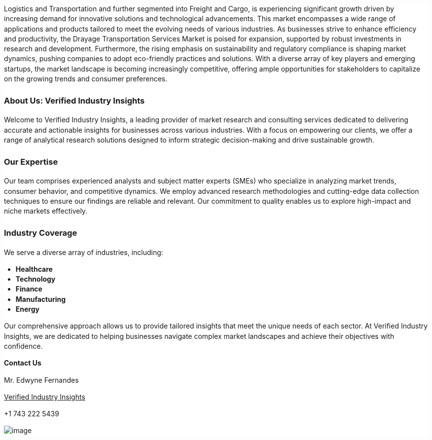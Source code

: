 Logistics and Transportation and further segmented into Freight and Cargo, is experiencing significant growth driven by increasing demand for innovative solutions and technological advancements. This market encompasses a wide range of applications and products tailored to meet the evolving needs of various industries. As businesses strive to enhance efficiency and productivity, the Drayage Transportation Services Market is poised for expansion, supported by robust investments in research and development. Furthermore, the rising emphasis on sustainability and regulatory compliance is shaping market dynamics, pushing companies to adopt eco-friendly practices and solutions. With a diverse array of key players and emerging startups, the market landscape is becoming increasingly competitive, offering ample opportunities for stakeholders to capitalize on the growing trends and consumer preferences.</p><h3>About Us: Verified Industry Insights</h3><p>Welcome to Verified Industry Insights, a leading provider of market research and consulting services dedicated to delivering accurate and actionable insights for businesses across various industries. With a focus on empowering our clients, we offer a range of analytical research solutions designed to inform strategic decision-making and drive sustainable growth.</p><h3>Our Expertise</h3><p>Our team comprises experienced analysts and subject matter experts (SMEs) who specialize in analyzing market trends, consumer behavior, and competitive dynamics. We employ advanced research methodologies and cutting-edge data collection techniques to ensure our findings are reliable and relevant. Our commitment to quality enables us to explore high-impact and niche markets effectively.</p><h3>Industry Coverage</h3><p>We serve a diverse array of industries, including:</p><ul><li><strong>Healthcare</strong></li><li><strong>Technology</strong></li><li><strong>Finance</strong></li><li><strong>Manufacturing</strong></li><li><strong>Energy</strong></li></ul><p>Our comprehensive approach allows us to provide tailored insights that meet the unique needs of each sector. At Verified Industry Insights, we are dedicated to helping businesses navigate complex market landscapes and achieve their objectives with confidence.</p><p><strong>Contact Us</strong></p><p>Mr. Edwyne Fernandes</p><p><a href="https://www.verifiedindustryinsights.com/">Verified Industry Insights</a></p><p>+1 743 222 5439</p>
![image](https://github.com/user-attachments/assets/d5f618a3-8bc0-47cb-9894-a0fa46802b49)
